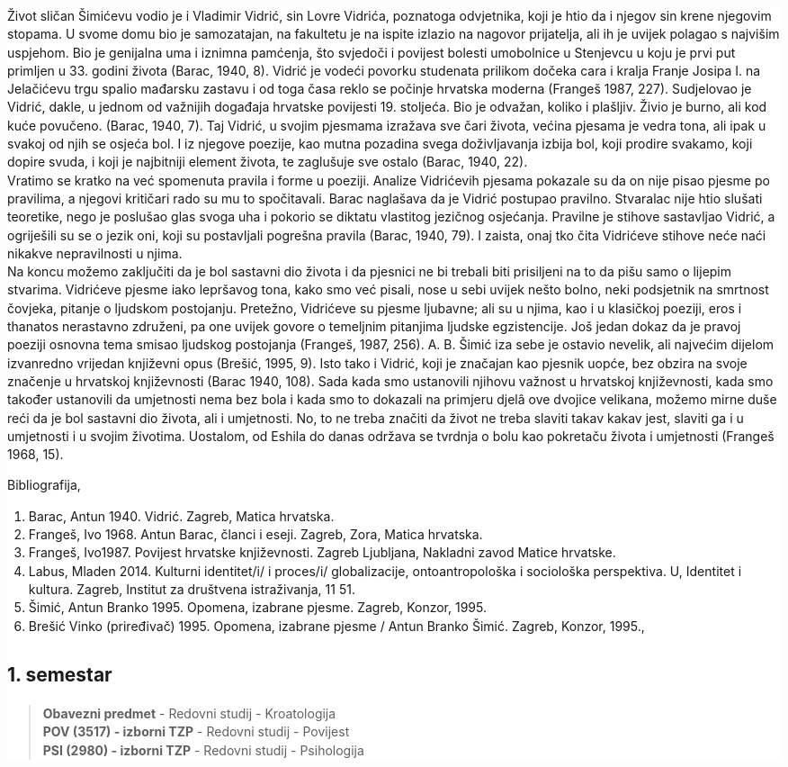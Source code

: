 Život sličan Šimićevu vodio je i Vladimir Vidrić, sin Lovre Vidrića, poznatoga odvjetnika, koji je htio da i njegov sin krene njegovim stopama. U svome domu bio je samozatajan, na fakultetu je na ispite izlazio na nagovor prijatelja, ali ih je uvijek polagao s najvišim uspjehom. Bio je genijalna uma i iznimna pamćenja, što svjedoči i povijest bolesti umobolnice u Stenjevcu u koju je prvi put primljen u 33. godini života (Barac, 1940, 8). Vidrić je vodeći povorku studenata prilikom dočeka cara i kralja Franje Josipa I. na Jelačićevu trgu spalio mađarsku zastavu i od toga časa reklo se počinje hrvatska moderna (Frangeš 1987, 227). Sudjelovao je Vidrić, dakle, u jednom od važnijih događaja hrvatske povijesti 19. stoljeća. Bio je odvažan, koliko i plašljiv. Živio je burno, ali kod kuće povučeno. (Barac, 1940, 7). Taj Vidrić, u svojim pjesmama izražava sve čari života, većina pjesama je vedra tona, ali ipak u svakoj od njih se osjeća bol. I iz njegove poezije, kao mutna pozadina svega doživljavanja izbija bol, koji prodire svakamo, koji dopire svuda, i koji je najbitniji element života, te zaglušuje sve ostalo (Barac, 1940, 22).  
Vratimo se kratko na već spomenuta pravila i forme u poeziji. Analize Vidrićevih pjesama pokazale su da on nije pisao pjesme po pravilima, a njegovi kritičari rado su mu to spočitavali. Barac naglašava da je Vidrić postupao pravilno. Stvaralac nije htio slušati teoretike, nego je poslušao glas svoga uha i pokorio se diktatu vlastitog jezičnog osjećanja. Pravilne je stihove sastavljao Vidrić, a ogriješili su se o jezik oni, koji su postavljali pogrešna pravila (Barac, 1940, 79). I zaista, onaj tko čita Vidrićeve stihove neće naći nikakve nepravilnosti u njima.  
Na koncu možemo zaključiti da je bol sastavni dio života i da pjesnici ne bi trebali biti prisiljeni na to da pišu samo o lijepim stvarima. Vidrićeve pjesme iako lepršavog tona, kako smo već pisali, nose u sebi uvijek nešto bolno, neki podsjetnik na smrtnost čovjeka, pitanje o ljudskom postojanju. Pretežno, Vidrićeve su pjesme ljubavne; ali su u njima, kao i u klasičkoj poeziji, eros i thanatos nerastavno združeni, pa one uvijek govore o temeljnim pitanjima ljudske egzistencije. Još jedan dokaz da je pravoj poeziji osnovna tema smisao ljudskog postojanja (Frangeš, 1987, 256). A. B. Šimić iza sebe je ostavio nevelik, ali najvećim dijelom izvanredno vrijedan književni opus (Brešić, 1995, 9). Isto tako i Vidrić, koji je značajan kao pjesnik uopće, bez obzira na svoje značenje u hrvatskoj književnosti (Barac 1940, 108). Sada kada smo ustanovili njihovu važnost u hrvatskoj književnosti, kada smo također ustanovili da umjetnosti nema bez bola i kada smo to dokazali na primjeru djelâ ove dvojice velikana, možemo mirne duše reći da je bol sastavni dio života, ali i umjetnosti. No, to ne treba značiti da život ne treba slaviti takav kakav jest, slaviti ga i u umjetnosti i u svojim životima. Uostalom, od Eshila do danas održava se tvrdnja o bolu kao pokretaču života i umjetnosti (Frangeš 1968, 15).  
  
  
  
  
Bibliografija,  
1. Barac, Antun 1940. Vidrić. Zagreb, Matica hrvatska.  
2. Frangeš, Ivo 1968. Antun Barac, članci i eseji. Zagreb, Zora, Matica hrvatska.  
3. Frangeš, Ivo1987. Povijest hrvatske književnosti. Zagreb Ljubljana, Nakladni zavod Matice hrvatske.  
4. Labus, Mladen 2014. Kulturni identitet/i/ i proces/i/ globalizacije, ontoantropološka i sociološka perspektiva. U, Identitet i kultura. Zagreb, Institut za društvena istraživanja, 11 51.  
5. Šimić, Antun Branko 1995. Opomena, izabrane pjesme. Zagreb, Konzor, 1995.  
6. Brešić Vinko (priređivač) 1995. Opomena, izabrane pjesme / Antun Branko Šimić. Zagreb, Konzor, 1995., 

  
**1. semestar**  
---  
> **Obavezni predmet** - Redovni studij - Kroatologija  
>  **POV (3517) - izborni TZP** - Redovni studij - Povijest  
>  **PSI (2980) - izborni TZP** - Redovni studij - Psihologija  
>   
  